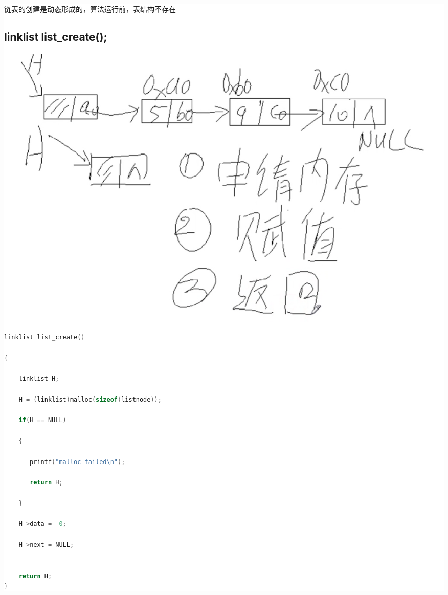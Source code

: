 链表的创建是动态形成的，算法运行前，表结构不存在



## linklist list_create();

![img](3.数据结构.assets/1676771848659-ce106b09-a9a5-429f-b7af-4b49a8df103d.png)

```c
linklist list_create()

{

​    linklist H;

​    H = (linklist)malloc(sizeof(listnode));

​    if(H == NULL)

​    {

​       printf("malloc failed\n");

​       return H;

​    }

​    H->data =  0;

​    H->next = NULL;


​    return H;
}
```
